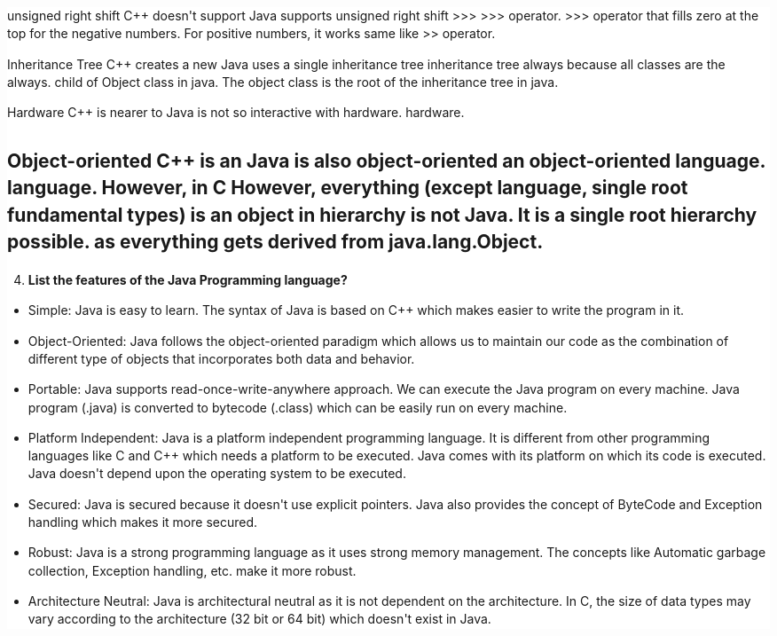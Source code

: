   unsigned right shift   C++ doesn\'t support    Java supports unsigned right shift
  \>\>\>                 \>\>\> operator.        \>\>\> operator that fills zero at
                                                 the top for the negative numbers.
                                                 For positive numbers, it works same
                                                 like \>\> operator.

  Inheritance Tree       C++ creates a new       Java uses a single inheritance tree
                         inheritance tree        always because all classes are the
                         always.                 child of Object class in java. The
                                                 object class is the root of
                                                 the inheritance tree in java.

  Hardware               C++ is nearer to        Java is not so interactive with
                         hardware.               hardware.

  Object-oriented        C++ is an               Java is also
                         object-oriented         an object-oriented language.
                         language. However, in C However, everything (except
                         language, single root   fundamental types) is an object in
                         hierarchy is not        Java. It is a single root hierarchy
                         possible.               as everything gets derived from
                                                 java.lang.Object.
  -----------------------------------------------------------------------------------

4.  **List the features of the Java Programming language?**

-   Simple: Java is easy to learn. The syntax of Java is based on C++
    which makes easier to write the program in it.

-   Object-Oriented: Java follows the object-oriented paradigm which
    allows us to maintain our code as the combination of different type
    of objects that incorporates both data and behavior.

-   Portable: Java supports read-once-write-anywhere approach. We can
    execute the Java program on every machine. Java program (.java) is
    converted to bytecode (.class) which can be easily run on every
    machine.

-   Platform Independent: Java is a platform independent programming
    language. It is different from other programming languages like C
    and C++ which needs a platform to be executed. Java comes with its
    platform on which its code is executed. Java doesn\'t depend upon
    the operating system to be executed.

-   Secured: Java is secured because it doesn\'t use explicit pointers.
    Java also provides the concept of ByteCode and Exception handling
    which makes it more secured.

-   Robust: Java is a strong programming language as it uses strong
    memory management. The concepts like Automatic garbage collection,
    Exception handling, etc. make it more robust.

-   Architecture Neutral: Java is architectural neutral as it is not
    dependent on the architecture. In C, the size of data types may vary
    according to the architecture (32 bit or 64 bit) which doesn\'t
    exist in Java.
